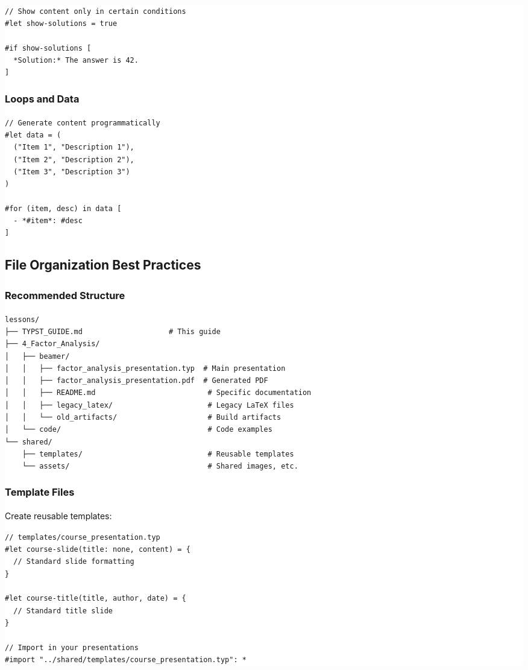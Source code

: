 ```typst
// Show content only in certain conditions
#let show-solutions = true

#if show-solutions [
  *Solution:* The answer is 42.
]
```

### Loops and Data

```typst
// Generate content programmatically
#let data = (
  ("Item 1", "Description 1"),
  ("Item 2", "Description 2"),
  ("Item 3", "Description 3")
)

#for (item, desc) in data [
  - *#item*: #desc
]
```

## File Organization Best Practices

### Recommended Structure

```
lessons/
├── TYPST_GUIDE.md                    # This guide
├── 4_Factor_Analysis/
│   ├── beamer/
│   │   ├── factor_analysis_presentation.typ  # Main presentation
│   │   ├── factor_analysis_presentation.pdf  # Generated PDF
│   │   ├── README.md                          # Specific documentation
│   │   ├── legacy_latex/                      # Legacy LaTeX files
│   │   └── old_artifacts/                     # Build artifacts
│   └── code/                                  # Code examples
└── shared/
    ├── templates/                             # Reusable templates
    └── assets/                                # Shared images, etc.
```

### Template Files

Create reusable templates:

```typst
// templates/course_presentation.typ
#let course-slide(title: none, content) = {
  // Standard slide formatting
}

#let course-title(title, author, date) = {
  // Standard title slide
}

// Import in your presentations
#import "../shared/templates/course_presentation.typ": *
```
